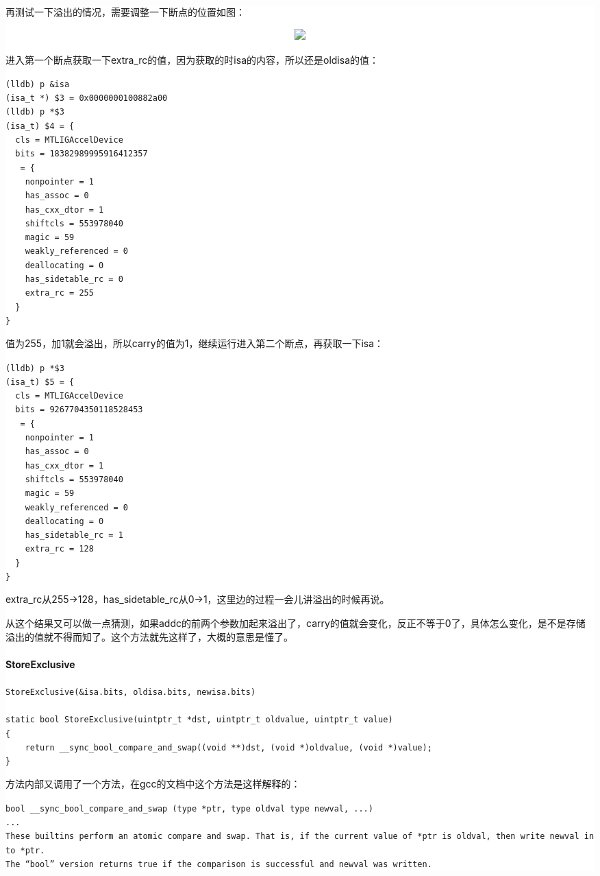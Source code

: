 再测试一下溢出的情况，需要调整一下断点的位置如图：

<p align="center">
    <img src="http://betterzn.com/assets/images/2017_03_07/addcFlow.png" />
</p>

进入第一个断点获取一下extra_rc的值，因为获取的时isa的内容，所以还是oldisa的值：
```
(lldb) p &isa
(isa_t *) $3 = 0x0000000100882a00
(lldb) p *$3
(isa_t) $4 = {
  cls = MTLIGAccelDevice
  bits = 18382989995916412357
   = {
    nonpointer = 1
    has_assoc = 0
    has_cxx_dtor = 1
    shiftcls = 553978040
    magic = 59
    weakly_referenced = 0
    deallocating = 0
    has_sidetable_rc = 0
    extra_rc = 255
  }
}
```
值为255，加1就会溢出，所以carry的值为1，继续运行进入第二个断点，再获取一下isa：
```
(lldb) p *$3
(isa_t) $5 = {
  cls = MTLIGAccelDevice
  bits = 9267704350118528453
   = {
    nonpointer = 1
    has_assoc = 0
    has_cxx_dtor = 1
    shiftcls = 553978040
    magic = 59
    weakly_referenced = 0
    deallocating = 0
    has_sidetable_rc = 1
    extra_rc = 128
  }
}
```
extra_rc从255->128，has_sidetable_rc从0->1，这里边的过程一会儿讲溢出的时候再说。

从这个结果又可以做一点猜测，如果addc的前两个参数加起来溢出了，carry的值就会变化，反正不等于0了，具体怎么变化，是不是存储溢出的值就不得而知了。这个方法就先这样了，大概的意思是懂了。

#### StoreExclusive
```
StoreExclusive(&isa.bits, oldisa.bits, newisa.bits)

static bool StoreExclusive(uintptr_t *dst, uintptr_t oldvalue, uintptr_t value)
{
    return __sync_bool_compare_and_swap((void **)dst, (void *)oldvalue, (void *)value);
}
```
方法内部又调用了一个方法，在gcc的文档中这个方法是这样解释的：
```
bool __sync_bool_compare_and_swap (type *ptr, type oldval type newval, ...)
...
These builtins perform an atomic compare and swap. That is, if the current value of *ptr is oldval, then write newval into *ptr.
The “bool” version returns true if the comparison is successful and newval was written. 
```